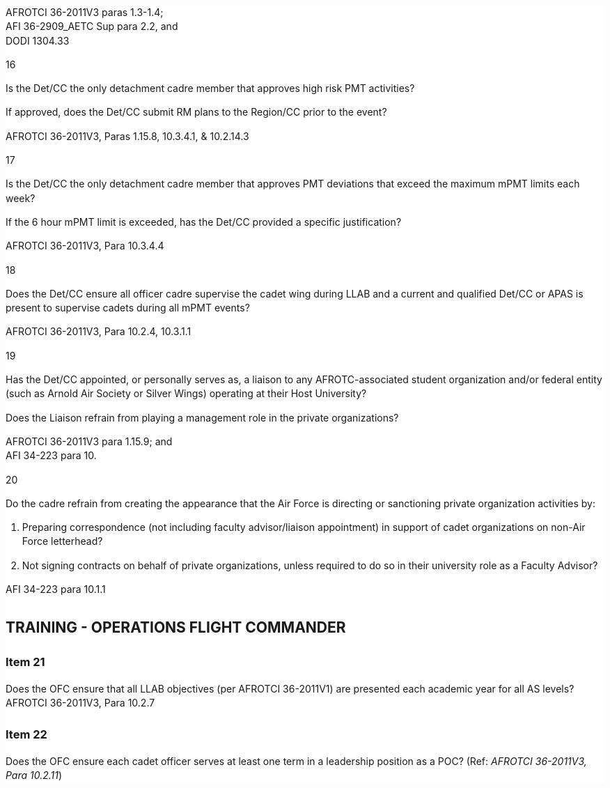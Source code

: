 AFROTCI 36-2011V3 paras 1.3-1.4;  
AFI 36-2909_AETC Sup para 2.2, and  
DODI 1304.33

16

Is the Det/CC the only detachment cadre member that approves high risk PMT activities?  
  
If approved, does the Det/CC submit RM plans to the Region/CC prior to the event?

AFROTCI 36-2011V3, Paras 1.15.8, 10.3.4.1, & 10.2.14.3

17

Is the Det/CC the only detachment cadre member that approves PMT deviations that exceed the maximum mPMT limits each week?  
  
If the 6 hour mPMT limit is exceeded, has the Det/CC provided a specific justification?

AFROTCI 36-2011V3, Para 10.3.4.4 

18

Does the Det/CC ensure all officer cadre supervise the cadet wing during LLAB and a current and qualified Det/CC or APAS is present to supervise cadets during all mPMT events?

AFROTCI 36-2011V3, Para 10.2.4, 10.3.1.1

19

Has the Det/CC appointed, or personally serves as, a liaison to any AFROTC-associated student organization and/or federal entity (such as Arnold Air Society or Silver Wings) operating at their Host University?  
  
Does the Liaison refrain from playing a management role in the private organizations?

AFROTCI 36-2011V3 para 1.15.9; and  
AFI 34-223 para 10.

20

Do the cadre refrain from creating the appearance that the Air Force is directing or sanctioning private organization activities by:  
  
1. Preparing correspondence (not including faculty advisor/liaison appointment) in support of cadet organizations on non-Air Force letterhead?  
  
2. Not signing contracts on behalf of private organizations, unless required to do so in their university role as a Faculty Advisor? 

AFI 34-223 para 10.1.1

## TRAINING - OPERATIONS FLIGHT COMMANDER

### Item 21
Does the OFC ensure that all LLAB objectives (per AFROTCI 36-2011V1) are presented each academic year for all AS levels?
AFROTCI 36-2011V3, Para 10.2.7

### Item 22
Does the OFC ensure each cadet officer serves at least one term in a leadership position as a POC?
(Ref: *AFROTCI 36-2011V3, Para 10.2.11*)
